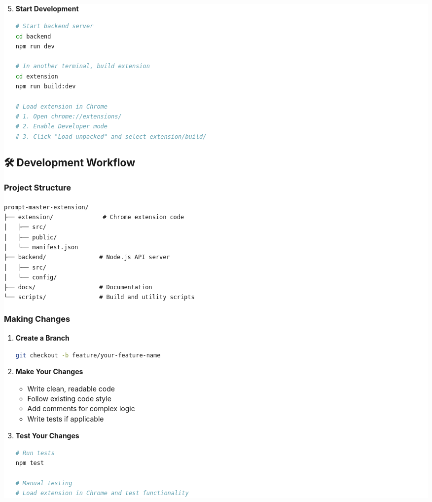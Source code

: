 5. **Start Development**
   ```bash
   # Start backend server
   cd backend
   npm run dev
   
   # In another terminal, build extension
   cd extension
   npm run build:dev
   
   # Load extension in Chrome
   # 1. Open chrome://extensions/
   # 2. Enable Developer mode
   # 3. Click "Load unpacked" and select extension/build/
   ```

## 🛠️ Development Workflow

### Project Structure
```
prompt-master-extension/
├── extension/              # Chrome extension code
│   ├── src/
│   ├── public/
│   └── manifest.json
├── backend/               # Node.js API server
│   ├── src/
│   └── config/
├── docs/                  # Documentation
└── scripts/               # Build and utility scripts
```

### Making Changes

1. **Create a Branch**
   ```bash
   git checkout -b feature/your-feature-name
   ```

2. **Make Your Changes**
   - Write clean, readable code
   - Follow existing code style
   - Add comments for complex logic
   - Write tests if applicable

3. **Test Your Changes**
   ```bash
   # Run tests
   npm test
   
   # Manual testing
   # Load extension in Chrome and test functionality
   ```
